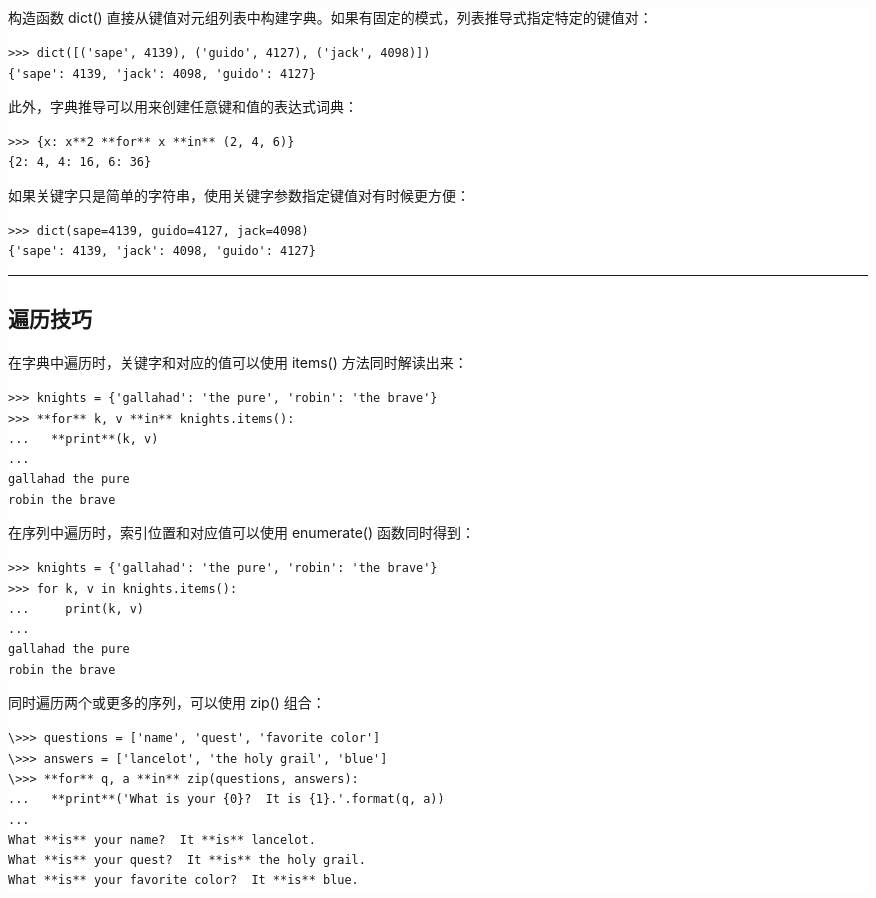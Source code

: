 
构造函数 dict() 直接从键值对元组列表中构建字典。如果有固定的模式，列表推导式指定特定的键值对：

```
>>> dict([('sape', 4139), ('guido', 4127), ('jack', 4098)])
{'sape': 4139, 'jack': 4098, 'guido': 4127}
```

此外，字典推导可以用来创建任意键和值的表达式词典：

```
>>> {x: x**2 **for** x **in** (2, 4, 6)}
{2: 4, 4: 16, 6: 36}
```

如果关键字只是简单的字符串，使用关键字参数指定键值对有时候更方便：

```
>>> dict(sape=4139, guido=4127, jack=4098)
{'sape': 4139, 'jack': 4098, 'guido': 4127}
```



------

## 遍历技巧

在字典中遍历时，关键字和对应的值可以使用 items() 方法同时解读出来：

```
>>> knights = {'gallahad': 'the pure', 'robin': 'the brave'}
>>> **for** k, v **in** knights.items():
...   **print**(k, v)
...
gallahad the pure
robin the brave
```

在序列中遍历时，索引位置和对应值可以使用 enumerate() 函数同时得到：

```
>>> knights = {'gallahad': 'the pure', 'robin': 'the brave'}
>>> for k, v in knights.items():
...     print(k, v)
...
gallahad the pure
robin the brave
```

同时遍历两个或更多的序列，可以使用 zip() 组合：

```
\>>> questions = ['name', 'quest', 'favorite color']
\>>> answers = ['lancelot', 'the holy grail', 'blue']
\>>> **for** q, a **in** zip(questions, answers):
...   **print**('What is your {0}?  It is {1}.'.format(q, a))
...
What **is** your name?  It **is** lancelot.
What **is** your quest?  It **is** the holy grail.
What **is** your favorite color?  It **is** blue.
```
